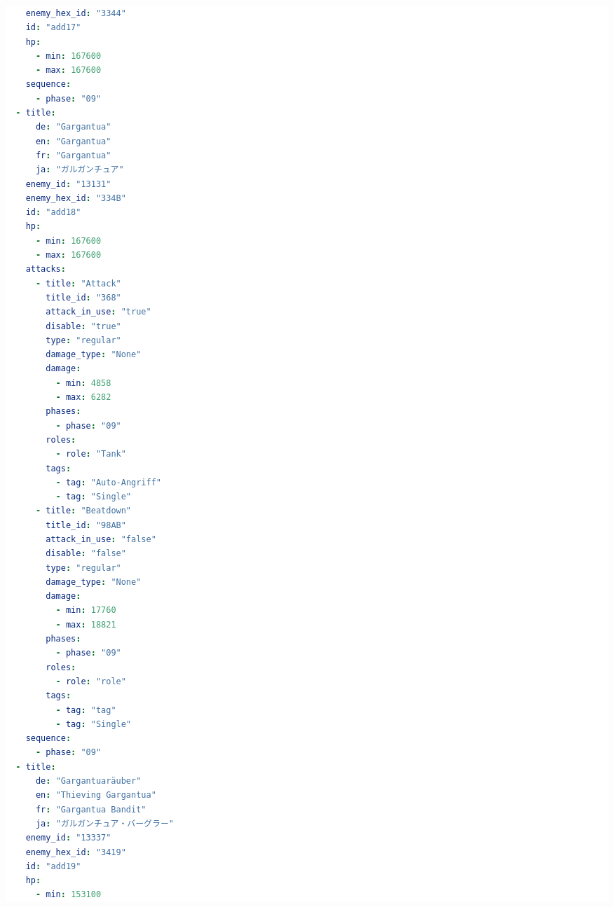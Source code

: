 ```yaml
    enemy_hex_id: "3344"
    id: "add17"
    hp:
      - min: 167600
      - max: 167600
    sequence:
      - phase: "09"
  - title:
      de: "Gargantua"
      en: "Gargantua"
      fr: "Gargantua"
      ja: "ガルガンチュア"
    enemy_id: "13131"
    enemy_hex_id: "334B"
    id: "add18"
    hp:
      - min: 167600
      - max: 167600
    attacks:
      - title: "Attack"
        title_id: "368"
        attack_in_use: "true"
        disable: "true"
        type: "regular"
        damage_type: "None"
        damage:
          - min: 4858
          - max: 6282
        phases:
          - phase: "09"
        roles:
          - role: "Tank"
        tags:
          - tag: "Auto-Angriff"
          - tag: "Single"
      - title: "Beatdown"
        title_id: "98AB"
        attack_in_use: "false"
        disable: "false"
        type: "regular"
        damage_type: "None"
        damage:
          - min: 17760
          - max: 18821
        phases:
          - phase: "09"
        roles:
          - role: "role"
        tags:
          - tag: "tag"
          - tag: "Single"
    sequence:
      - phase: "09"
  - title:
      de: "Gargantuaräuber"
      en: "Thieving Gargantua"
      fr: "Gargantua Bandit"
      ja: "ガルガンチュア・バーグラー"
    enemy_id: "13337"
    enemy_hex_id: "3419"
    id: "add19"
    hp:
      - min: 153100
```